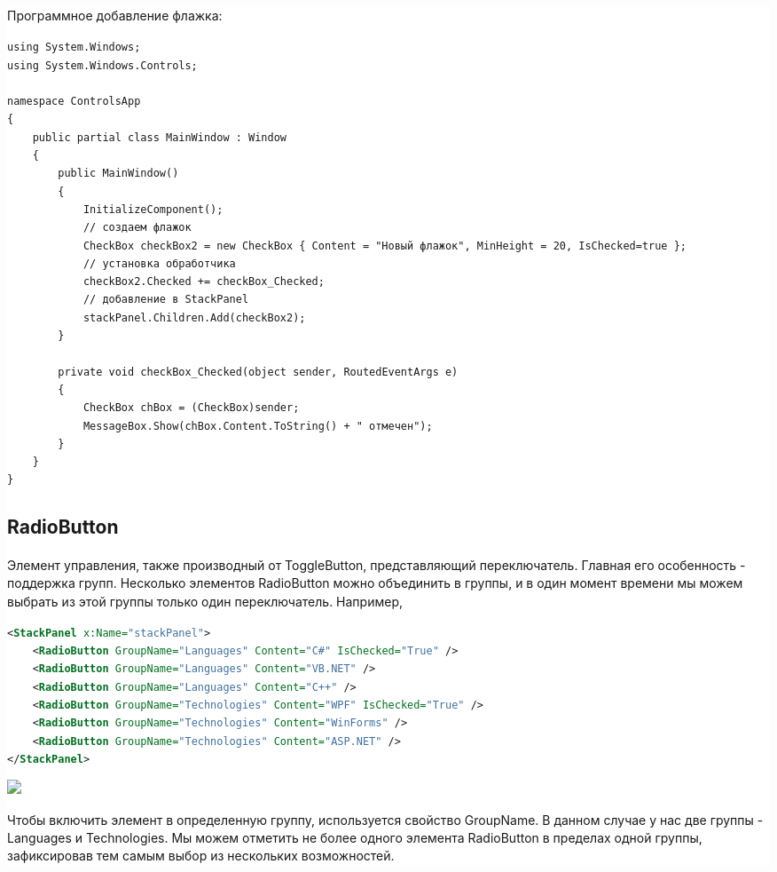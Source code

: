 Программное добавление флажка:

```Csharp
using System.Windows;
using System.Windows.Controls;
 
namespace ControlsApp
{
    public partial class MainWindow : Window
    {
        public MainWindow()
        {
            InitializeComponent();
            // создаем флажок
            CheckBox checkBox2 = new CheckBox { Content = "Новый флажок", MinHeight = 20, IsChecked=true };
            // установка обработчика
            checkBox2.Checked += checkBox_Checked;
            // добавление в StackPanel
            stackPanel.Children.Add(checkBox2);
        }
 
        private void checkBox_Checked(object sender, RoutedEventArgs e)
        {
            CheckBox chBox = (CheckBox)sender;
            MessageBox.Show(chBox.Content.ToString() + " отмечен");
        }
    }
}
```

## RadioButton

Элемент управления, также производный от ToggleButton, представляющий переключатель. Главная его особенность - поддержка групп. Несколько элементов RadioButton можно объединить в группы, и в один момент времени мы можем выбрать из этой группы только один переключатель. Например,

```xml
<StackPanel x:Name="stackPanel">
    <RadioButton GroupName="Languages" Content="C#" IsChecked="True" />
    <RadioButton GroupName="Languages" Content="VB.NET" />
    <RadioButton GroupName="Languages" Content="C++" />
    <RadioButton GroupName="Technologies" Content="WPF" IsChecked="True" />
    <RadioButton GroupName="Technologies" Content="WinForms" />
    <RadioButton GroupName="Technologies" Content="ASP.NET" />
</StackPanel>
```

![](https://metanit.com/sharp/wpf/pics/4.4.png)

Чтобы включить элемент в определенную группу, используется свойство GroupName. В данном случае у нас две группы - Languages и Technologies. Мы можем отметить не более одного элемента RadioButton в пределах одной группы, зафиксировав тем самым выбор из нескольких возможностей.
